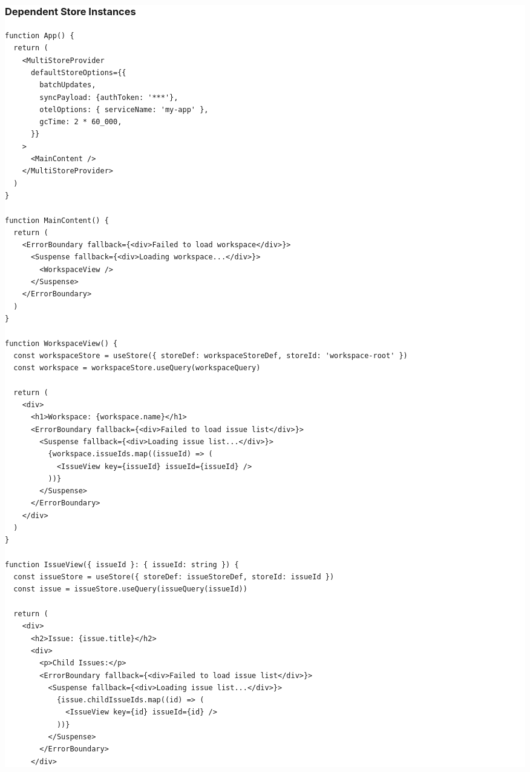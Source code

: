 ### Dependent Store Instances

```tsx
function App() {
  return (
    <MultiStoreProvider
      defaultStoreOptions={{
        batchUpdates,
        syncPayload: {authToken: '***'},
        otelOptions: { serviceName: 'my-app' },
        gcTime: 2 * 60_000,
      }}
    >
      <MainContent />
    </MultiStoreProvider>
  )
}

function MainContent() {
  return (
    <ErrorBoundary fallback={<div>Failed to load workspace</div>}>
      <Suspense fallback={<div>Loading workspace...</div>}>
        <WorkspaceView />
      </Suspense>
    </ErrorBoundary>
  )
}

function WorkspaceView() {
  const workspaceStore = useStore({ storeDef: workspaceStoreDef, storeId: 'workspace-root' })
  const workspace = workspaceStore.useQuery(workspaceQuery)

  return (
    <div>
      <h1>Workspace: {workspace.name}</h1>
      <ErrorBoundary fallback={<div>Failed to load issue list</div>}>
        <Suspense fallback={<div>Loading issue list...</div>}>
          {workspace.issueIds.map((issueId) => (
            <IssueView key={issueId} issueId={issueId} />
          ))}
        </Suspense>
      </ErrorBoundary>
    </div>
  )
}

function IssueView({ issueId }: { issueId: string }) {
  const issueStore = useStore({ storeDef: issueStoreDef, storeId: issueId })
  const issue = issueStore.useQuery(issueQuery(issueId))

  return (
    <div>
      <h2>Issue: {issue.title}</h2>
      <div>
        <p>Child Issues:</p>
        <ErrorBoundary fallback={<div>Failed to load issue list</div>}>
          <Suspense fallback={<div>Loading issue list...</div>}>
            {issue.childIssueIds.map((id) => (
              <IssueView key={id} issueId={id} />
            ))}
          </Suspense>
        </ErrorBoundary>
      </div>
```
